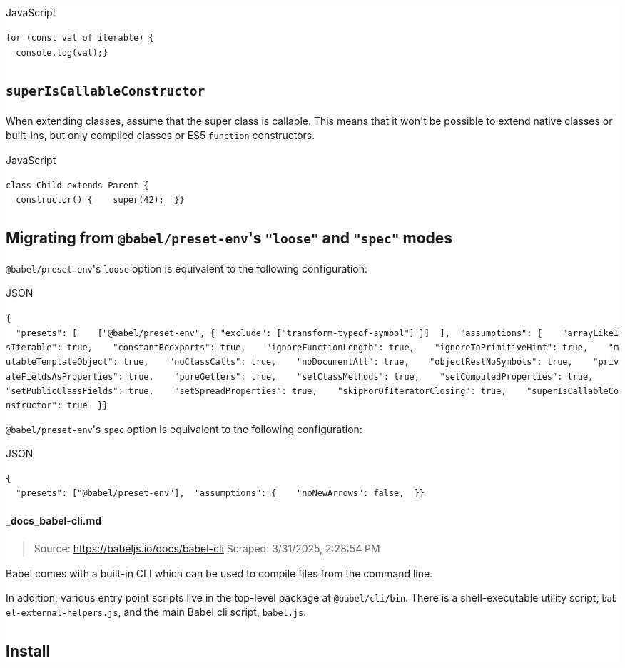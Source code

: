 JavaScript
```
for (const val of iterable) {  
  console.log(val);}  
```
## `superIsCallableConstructor`[​](_docs_assumptions.md#superiscallableconstructor)

When extending classes, assume that the super class is callable. This means that it won't be possible to extend native classes or built-ins, but only compiled classes or ES5 `function` constructors.

JavaScript
```
class Child extends Parent {  
  constructor() {    super(42);  }}  
```
## Migrating from `@babel/preset-env`'s `"loose"` and `"spec"` modes[​](_docs_assumptions.md#migrating-from-babelpreset-envs-loose-and-spec-modes)

`@babel/preset-env`'s `loose` option is equivalent to the following configuration:

JSON
```
{  
  "presets": [    ["@babel/preset-env", { "exclude": ["transform-typeof-symbol"] }]  ],  "assumptions": {    "arrayLikeIsIterable": true,    "constantReexports": true,    "ignoreFunctionLength": true,    "ignoreToPrimitiveHint": true,    "mutableTemplateObject": true,    "noClassCalls": true,    "noDocumentAll": true,    "objectRestNoSymbols": true,    "privateFieldsAsProperties": true,    "pureGetters": true,    "setClassMethods": true,    "setComputedProperties": true,    "setPublicClassFields": true,    "setSpreadProperties": true,    "skipForOfIteratorClosing": true,    "superIsCallableConstructor": true  }}  
```
`@babel/preset-env`'s `spec` option is equivalent to the following configuration:

JSON
```
{  
  "presets": ["@babel/preset-env"],  "assumptions": {    "noNewArrows": false,  }}  
```

#### _docs_babel-cli.md

> Source: https://babeljs.io/docs/babel-cli
> Scraped: 3/31/2025, 2:28:54 PM

Babel comes with a built-in CLI which can be used to compile files from the command line.

In addition, various entry point scripts live in the top-level package at `@babel/cli/bin`. There is a shell-executable utility script, `babel-external-helpers.js`, and the main Babel cli script, `babel.js`.

## Install[​](_docs_babel-cli.md#install)
